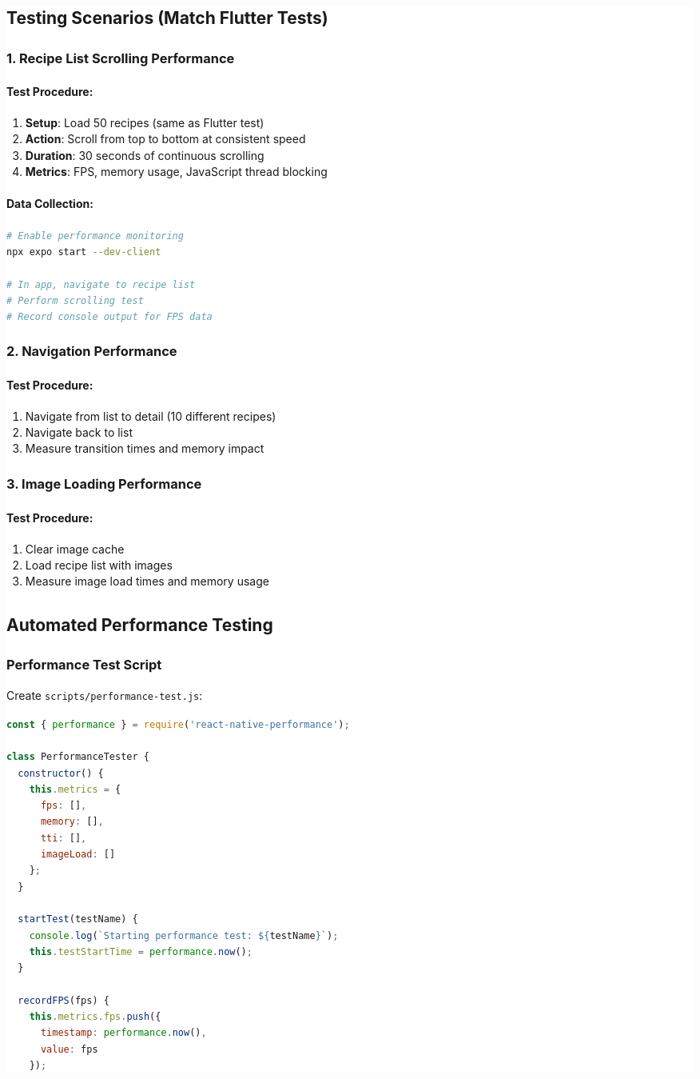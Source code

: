 ## Testing Scenarios (Match Flutter Tests)

### 1. **Recipe List Scrolling Performance**

#### Test Procedure:
1. **Setup**: Load 50 recipes (same as Flutter test)
2. **Action**: Scroll from top to bottom at consistent speed
3. **Duration**: 30 seconds of continuous scrolling
4. **Metrics**: FPS, memory usage, JavaScript thread blocking

#### Data Collection:
```bash
# Enable performance monitoring
npx expo start --dev-client

# In app, navigate to recipe list
# Perform scrolling test
# Record console output for FPS data
```

### 2. **Navigation Performance**

#### Test Procedure:
1. Navigate from list to detail (10 different recipes)
2. Navigate back to list
3. Measure transition times and memory impact

### 3. **Image Loading Performance**

#### Test Procedure:
1. Clear image cache
2. Load recipe list with images
3. Measure image load times and memory usage

## Automated Performance Testing

### Performance Test Script
Create `scripts/performance-test.js`:

```javascript
const { performance } = require('react-native-performance');

class PerformanceTester {
  constructor() {
    this.metrics = {
      fps: [],
      memory: [],
      tti: [],
      imageLoad: []
    };
  }

  startTest(testName) {
    console.log(`Starting performance test: ${testName}`);
    this.testStartTime = performance.now();
  }

  recordFPS(fps) {
    this.metrics.fps.push({
      timestamp: performance.now(),
      value: fps
    });
```